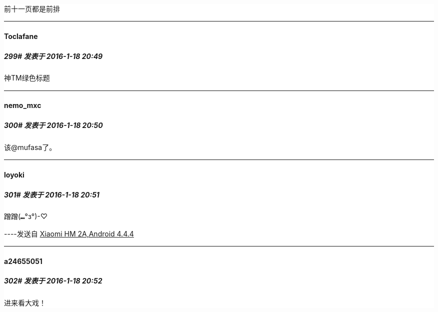 


前十一页都是前排







-----

####  Toclafane  
##### 299#       发表于 2016-1-18 20:49




神TM绿色标题







-----

####  nemo_mxc  
##### 300#       发表于 2016-1-18 20:50




该@mufasa了。







-----

####  loyoki  
##### 301#       发表于 2016-1-18 20:51




蹭蹭(⑉°з°)-♡


----发送自 [Xiaomi HM 2A,Android 4.4.4](http://stage1.5j4m.com/?1.19)







-----

####  a24655051  
##### 302#       发表于 2016-1-18 20:52




进来看大戏！

